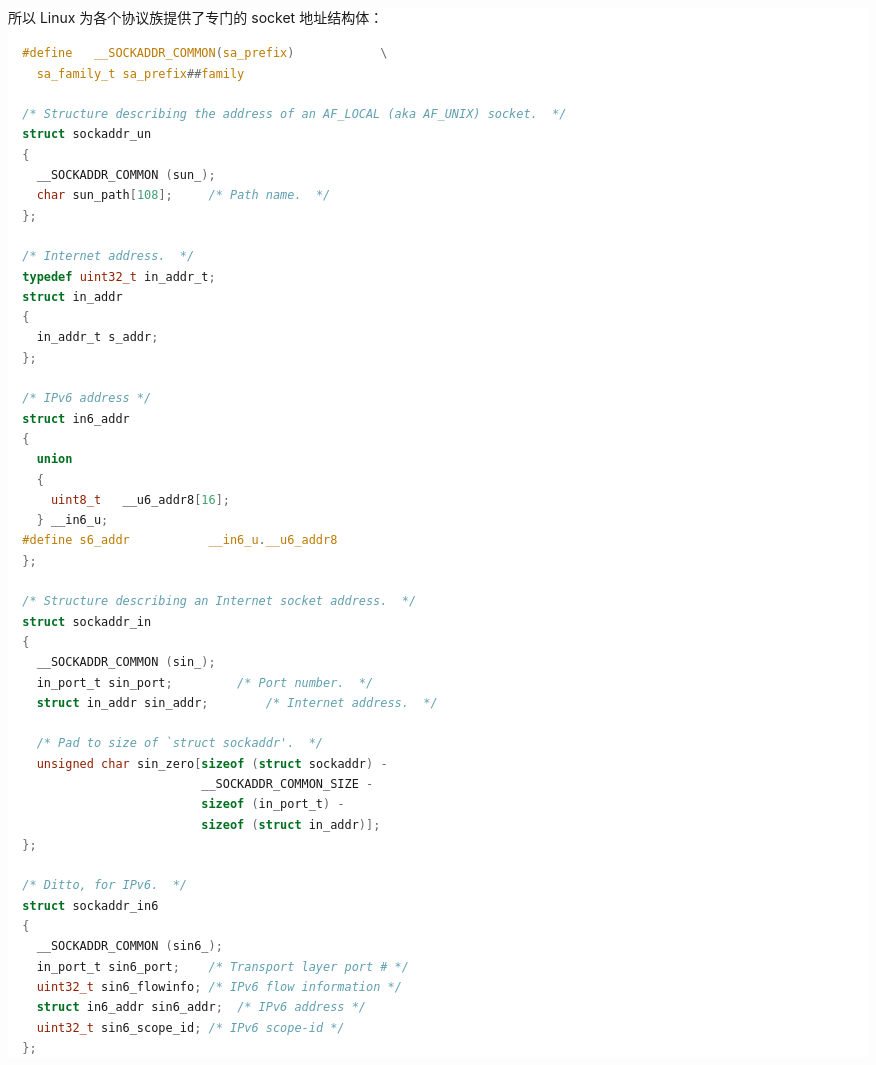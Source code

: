所以 Linux 为各个协议族提供了专门的 socket 地址结构体：
``` c
  #define	__SOCKADDR_COMMON(sa_prefix)            \
    sa_family_t sa_prefix##family

  /* Structure describing the address of an AF_LOCAL (aka AF_UNIX) socket.  */
  struct sockaddr_un
  {
    __SOCKADDR_COMMON (sun_);
    char sun_path[108];		/* Path name.  */
  };

  /* Internet address.  */
  typedef uint32_t in_addr_t;
  struct in_addr
  {
    in_addr_t s_addr;
  };

  /* IPv6 address */
  struct in6_addr
  {
    union
    {
      uint8_t	__u6_addr8[16];
    } __in6_u;
  #define s6_addr			__in6_u.__u6_addr8
  };

  /* Structure describing an Internet socket address.  */
  struct sockaddr_in
  {
    __SOCKADDR_COMMON (sin_);
    in_port_t sin_port;			/* Port number.  */
    struct in_addr sin_addr;		/* Internet address.  */

    /* Pad to size of `struct sockaddr'.  */
    unsigned char sin_zero[sizeof (struct sockaddr) -
                           __SOCKADDR_COMMON_SIZE -
                           sizeof (in_port_t) -
                           sizeof (struct in_addr)];
  };

  /* Ditto, for IPv6.  */
  struct sockaddr_in6
  {
    __SOCKADDR_COMMON (sin6_);
    in_port_t sin6_port;	/* Transport layer port # */
    uint32_t sin6_flowinfo;	/* IPv6 flow information */
    struct in6_addr sin6_addr;	/* IPv6 address */
    uint32_t sin6_scope_id;	/* IPv6 scope-id */
  };
```
